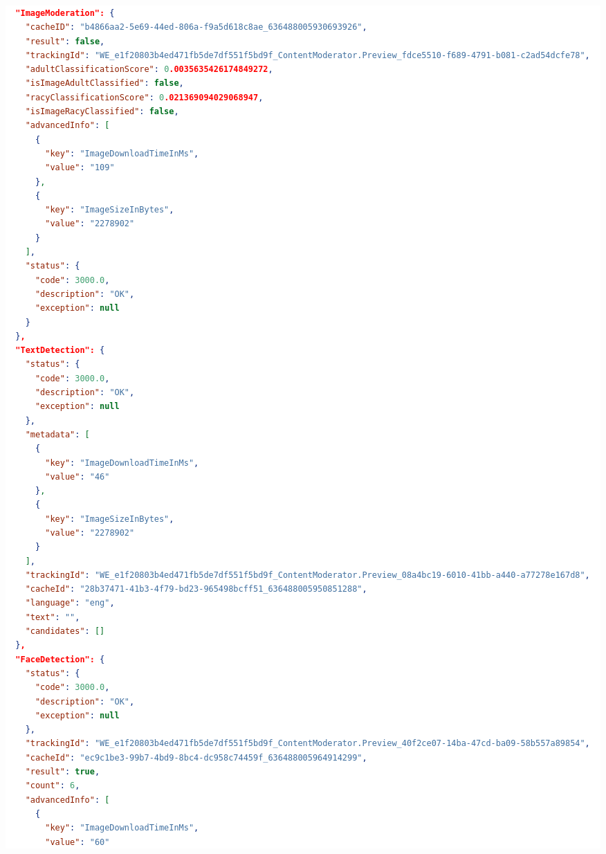 ```json
  "ImageModeration": {
    "cacheID": "b4866aa2-5e69-44ed-806a-f9a5d618c8ae_636488005930693926",
    "result": false,
    "trackingId": "WE_e1f20803b4ed471fb5de7df551f5bd9f_ContentModerator.Preview_fdce5510-f689-4791-b081-c2ad54dcfe78",
    "adultClassificationScore": 0.0035635426174849272,
    "isImageAdultClassified": false,
    "racyClassificationScore": 0.021369094029068947,
    "isImageRacyClassified": false,
    "advancedInfo": [
      {
        "key": "ImageDownloadTimeInMs",
        "value": "109"
      },
      {
        "key": "ImageSizeInBytes",
        "value": "2278902"
      }
    ],
    "status": {
      "code": 3000.0,
      "description": "OK",
      "exception": null
    }
  },
  "TextDetection": {
    "status": {
      "code": 3000.0,
      "description": "OK",
      "exception": null
    },
    "metadata": [
      {
        "key": "ImageDownloadTimeInMs",
        "value": "46"
      },
      {
        "key": "ImageSizeInBytes",
        "value": "2278902"
      }
    ],
    "trackingId": "WE_e1f20803b4ed471fb5de7df551f5bd9f_ContentModerator.Preview_08a4bc19-6010-41bb-a440-a77278e167d8",
    "cacheId": "28b37471-41b3-4f79-bd23-965498bcff51_636488005950851288",
    "language": "eng",
    "text": "",
    "candidates": []
  },
  "FaceDetection": {
    "status": {
      "code": 3000.0,
      "description": "OK",
      "exception": null
    },
    "trackingId": "WE_e1f20803b4ed471fb5de7df551f5bd9f_ContentModerator.Preview_40f2ce07-14ba-47cd-ba09-58b557a89854",
    "cacheId": "ec9c1be3-99b7-4bd9-8bc4-dc958c74459f_636488005964914299",
    "result": true,
    "count": 6,
    "advancedInfo": [
      {
        "key": "ImageDownloadTimeInMs",
        "value": "60"
```